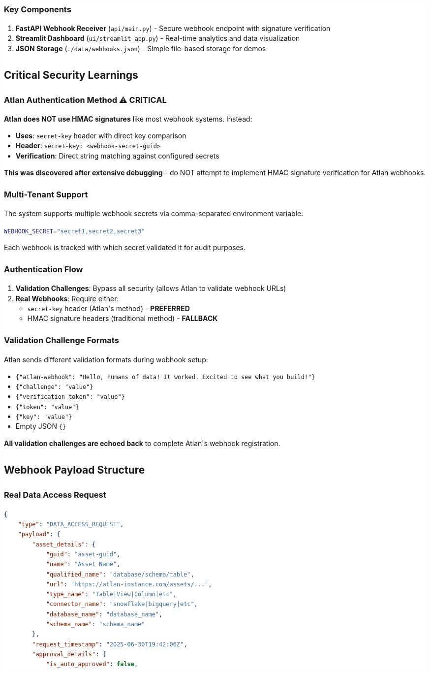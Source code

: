 ### Key Components
1. **FastAPI Webhook Receiver** (`api/main.py`) - Secure webhook endpoint with signature verification
2. **Streamlit Dashboard** (`ui/streamlit_app.py`) - Real-time analytics and data visualization
3. **JSON Storage** (`./data/webhooks.json`) - Simple file-based storage for demos

## Critical Security Learnings

### Atlan Authentication Method ⚠️ CRITICAL
**Atlan does NOT use HMAC signatures** like most webhook systems. Instead:

- **Uses**: `secret-key` header with direct key comparison
- **Header**: `secret-key: <webhook-secret-guid>`
- **Verification**: Direct string matching against configured secrets

**This was discovered after extensive debugging** - do NOT attempt to implement HMAC signature verification for Atlan webhooks.

### Multi-Tenant Support
The system supports multiple webhook secrets via comma-separated environment variable:
```bash
WEBHOOK_SECRET="secret1,secret2,secret3"
```

Each webhook is tracked with which secret validated it for audit purposes.

### Authentication Flow
1. **Validation Challenges**: Bypass all security (allows Atlan to validate webhook URLs)
2. **Real Webhooks**: Require either:
   - `secret-key` header (Atlan's method) - **PREFERRED**
   - HMAC signature headers (traditional method) - **FALLBACK**

### Validation Challenge Formats
Atlan sends different validation formats during webhook setup:
- `{"atlan-webhook": "Hello, humans of data! It worked. Excited to see what you build!"}`
- `{"challenge": "value"}`
- `{"verification_token": "value"}`
- `{"token": "value"}`
- `{"key": "value"}`
- Empty JSON `{}`

**All validation challenges are echoed back** to complete Atlan's webhook registration.

## Webhook Payload Structure

### Real Data Access Request
```json
{
    "type": "DATA_ACCESS_REQUEST",
    "payload": {
        "asset_details": {
            "guid": "asset-guid",
            "name": "Asset Name",
            "qualified_name": "database/schema/table",
            "url": "https://atlan-instance.com/assets/...",
            "type_name": "Table|View|Column|etc",
            "connector_name": "snowflake|bigquery|etc",
            "database_name": "database_name",
            "schema_name": "schema_name"
        },
        "request_timestamp": "2025-06-30T19:42:06Z",
        "approval_details": {
            "is_auto_approved": false,
```